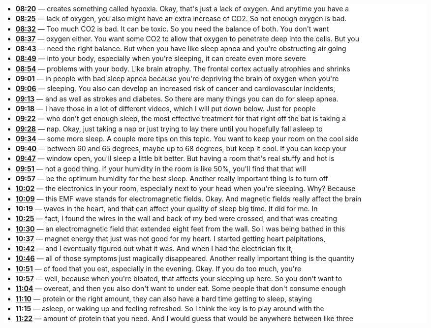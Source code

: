- **[08:20](https://www.youtube.com/watch?v=GwxOavvgqA0&t=500s)** — creates something called hypoxia. Okay, that's just a lack of oxygen. And anytime you have a
- **[08:25](https://www.youtube.com/watch?v=GwxOavvgqA0&t=505s)** — lack of oxygen, you also might have an extra increase of CO2. So not enough oxygen is bad.
- **[08:32](https://www.youtube.com/watch?v=GwxOavvgqA0&t=512s)** — Too much CO2 is bad. It can be toxic. So you need the balance of both. You don't want
- **[08:37](https://www.youtube.com/watch?v=GwxOavvgqA0&t=517s)** — oxygen either. You want some CO2 to allow that oxygen to penetrate deep into the cells. But you
- **[08:43](https://www.youtube.com/watch?v=GwxOavvgqA0&t=523s)** — need the right balance. But when you have like sleep apnea and you're obstructing air going
- **[08:49](https://www.youtube.com/watch?v=GwxOavvgqA0&t=529s)** — into your body, especially when you're sleeping, it can create even more severe
- **[08:54](https://www.youtube.com/watch?v=GwxOavvgqA0&t=534s)** — problems with your body. Like brain atrophy. The frontal cortex actually atrophies and shrinks
- **[09:01](https://www.youtube.com/watch?v=GwxOavvgqA0&t=541s)** — in people with bad sleep apnea because you're depriving the brain of oxygen when you're
- **[09:06](https://www.youtube.com/watch?v=GwxOavvgqA0&t=546s)** — sleeping. You also can develop an increased risk of cancer and cardiovascular incidents,
- **[09:13](https://www.youtube.com/watch?v=GwxOavvgqA0&t=553s)** — and as well as strokes and diabetes. So there are many things you can do for sleep apnea.
- **[09:18](https://www.youtube.com/watch?v=GwxOavvgqA0&t=558s)** — I have those in a lot of different videos, which I will put down below. Just for people
- **[09:22](https://www.youtube.com/watch?v=GwxOavvgqA0&t=562s)** — who don't get enough sleep, the most effective treatment for that right off the bat is taking a
- **[09:28](https://www.youtube.com/watch?v=GwxOavvgqA0&t=568s)** — nap. Okay, just taking a nap or just trying to lay there until you hopefully fall asleep to
- **[09:34](https://www.youtube.com/watch?v=GwxOavvgqA0&t=574s)** — some more sleep. A couple more tips on this topic. You want to keep your room on the cool side
- **[09:40](https://www.youtube.com/watch?v=GwxOavvgqA0&t=580s)** — between 60 and 65 degrees, maybe up to 68 degrees, but keep it cool. If you can keep your
- **[09:47](https://www.youtube.com/watch?v=GwxOavvgqA0&t=587s)** — window open, you'll sleep a little bit better. But having a room that's real stuffy and hot is
- **[09:51](https://www.youtube.com/watch?v=GwxOavvgqA0&t=591s)** — not a good thing. If your humidity in the room is like 50%, you'll find that that will
- **[09:57](https://www.youtube.com/watch?v=GwxOavvgqA0&t=597s)** — be the optimum humidity for the best sleep. Another really important thing is to turn off
- **[10:02](https://www.youtube.com/watch?v=GwxOavvgqA0&t=602s)** — the electronics in your room, especially next to your head when you're sleeping. Why? Because
- **[10:09](https://www.youtube.com/watch?v=GwxOavvgqA0&t=609s)** — this EMF wave stands for electromagnetic fields. Okay. And magnetic fields really affect the brain
- **[10:19](https://www.youtube.com/watch?v=GwxOavvgqA0&t=619s)** — waves in the heart, and that can affect your quality of sleep big time. It did for me. In
- **[10:25](https://www.youtube.com/watch?v=GwxOavvgqA0&t=625s)** — fact, I found the wires in the wall and back of my bed were crossed, and that was creating
- **[10:30](https://www.youtube.com/watch?v=GwxOavvgqA0&t=630s)** — an electromagnetic field that extended eight feet from the wall. So I was being bathed in this
- **[10:37](https://www.youtube.com/watch?v=GwxOavvgqA0&t=637s)** — magnet energy that just was not good for my heart. I started getting heart palpitations,
- **[10:42](https://www.youtube.com/watch?v=GwxOavvgqA0&t=642s)** — and I eventually figured out what it was. And when I had the electrician fix it,
- **[10:46](https://www.youtube.com/watch?v=GwxOavvgqA0&t=646s)** — all of those symptoms just magically disappeared. Another really important thing is the quantity
- **[10:51](https://www.youtube.com/watch?v=GwxOavvgqA0&t=651s)** — of food that you eat, especially in the evening. Okay. If you do too much, you're
- **[10:57](https://www.youtube.com/watch?v=GwxOavvgqA0&t=657s)** — well, because when you're bloated, that affects your sleeping up here. So you don't want to
- **[11:04](https://www.youtube.com/watch?v=GwxOavvgqA0&t=664s)** — overeat, and then you also don't want to under eat. Some people that don't consume enough
- **[11:10](https://www.youtube.com/watch?v=GwxOavvgqA0&t=670s)** — protein or the right amount, they can also have a hard time getting to sleep, staying
- **[11:15](https://www.youtube.com/watch?v=GwxOavvgqA0&t=675s)** — asleep, or waking up and feeling refreshed. So I think the key is to play around with the
- **[11:22](https://www.youtube.com/watch?v=GwxOavvgqA0&t=682s)** — amount of protein that you need. And I would guess that would be anywhere between like three